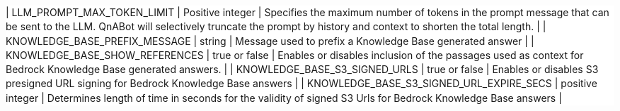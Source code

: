 | LLM_PROMPT_MAX_TOKEN_LIMIT               | Positive integer  | Specifies the maximum number of tokens in the prompt message that can be sent to the LLM. QnABot will selectively truncate the prompt by history and context to shorten the total length. |
| KNOWLEDGE_BASE_PREFIX_MESSAGE            | string  | Message used to prefix a Knowledge Base generated answer  |
| KNOWLEDGE_BASE_SHOW_REFERENCES           | true or false  | Enables or disables inclusion of the passages used as context for Bedrock Knowledge Base generated answers.  |
| KNOWLEDGE_BASE_S3_SIGNED_URLS            | true or false  | Enables or disables S3 presigned URL signing for Bedrock Knowledge Base answers  |
| KNOWLEDGE_BASE_S3_SIGNED_URL_EXPIRE_SECS | positive integer  | Determines length of time in seconds for the validity of signed S3 Urls for Bedrock Knowledge Base answers |
